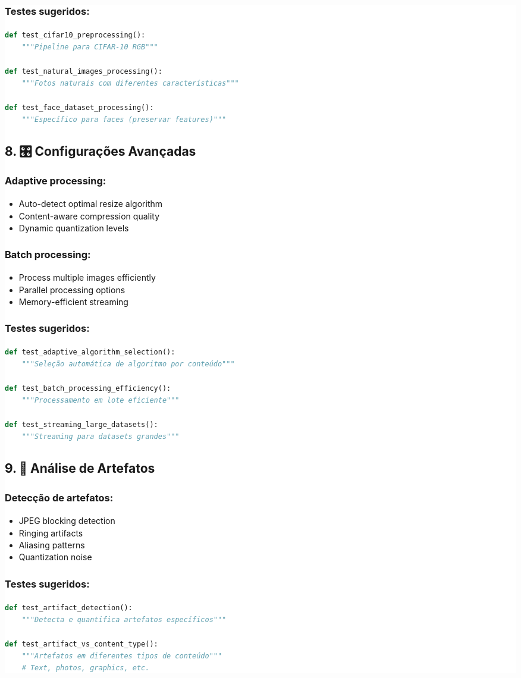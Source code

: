 ### **Testes sugeridos:**
```python
def test_cifar10_preprocessing():
    """Pipeline para CIFAR-10 RGB"""
    
def test_natural_images_processing():
    """Fotos naturais com diferentes características"""
    
def test_face_dataset_processing():
    """Específico para faces (preservar features)"""
```

## 8. 🎛️ Configurações Avançadas

### **Adaptive processing:**
- Auto-detect optimal resize algorithm
- Content-aware compression quality
- Dynamic quantization levels

### **Batch processing:**
- Process multiple images efficiently
- Parallel processing options
- Memory-efficient streaming

### **Testes sugeridos:**
```python
def test_adaptive_algorithm_selection():
    """Seleção automática de algoritmo por conteúdo"""
    
def test_batch_processing_efficiency():
    """Processamento em lote eficiente"""
    
def test_streaming_large_datasets():
    """Streaming para datasets grandes"""
```

## 9. 🔬 Análise de Artefatos

### **Detecção de artefatos:**
- JPEG blocking detection  
- Ringing artifacts
- Aliasing patterns
- Quantization noise

### **Testes sugeridos:**
```python
def test_artifact_detection():
    """Detecta e quantifica artefatos específicos"""
    
def test_artifact_vs_content_type():
    """Artefatos em diferentes tipos de conteúdo"""
    # Text, photos, graphics, etc.
```

